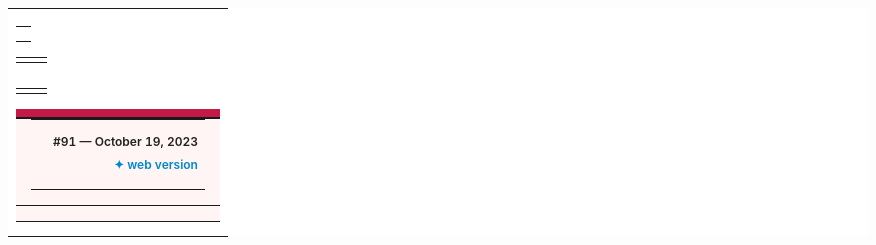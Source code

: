 <table align="center" border="0" cellpadding="0" cellspacing="0" id="main" width="100%" style="table-layout: fixed; font-family: -apple-system,BlinkMacSystemFont,Helvetica,sans-serif; font-size: 15px; line-height: 1.48em; border-collapse: collapse; max-width: 600px; height: 100% !important; direction: ltr; padding-top: 0px; padding-right: 0px; padding-bottom: 0px; padding-left: 0px;">
  <tr><td style="font-family: -apple-system,BlinkMacSystemFont,Helvetica,sans-serif; font-size: 15px; line-height: 1.48em; border-collapse: collapse;">
  <div id="content">
<table width="100%" cellpadding="0" cellspacing="0" style="border-collapse: collapse;"><tr><td style="height: 8px; font-family: -apple-system,BlinkMacSystemFont,Helvetica,sans-serif; font-size: 15px; line-height: 1.48em; border-collapse: collapse;"></td></tr></table>
<table class="norss" id="together" width="100%" align="center" style="text-align: center; border-collapse: collapse; margin-top: 0; margin-right: 0; margin-bottom: 0; margin-left: 0;">
  <tr><td style="font-family: -apple-system,BlinkMacSystemFont,Helvetica,sans-serif; font-size: 15px; line-height: 1.48em; border-collapse: collapse; margin-top: 0; margin-right: 0; margin-bottom: 0; margin-left: 0; padding-top: 0; padding-right: 0; padding-bottom: 0; padding-left: 0;">
<table align="center" style="margin-top: 4px; margin-bottom: 4px; border-collapse: collapse;">
  <tr>
<td style="vertical-align: middle; text-align: right; text-transform: uppercase; letter-spacing: -0.2px; font-weight: 500; color: #222; font-size: 0.9em; font-family: -apple-system,BlinkMacSystemFont,Helvetica,sans-serif; line-height: 1.48em; border-collapse: collapse;"> </td>
<td style="vertical-align: middle; text-align: left; font-family: -apple-system,BlinkMacSystemFont,Helvetica,sans-serif; font-size: 15px; line-height: 1.48em; border-collapse: collapse;">
  <a href="https://www.bosch.com/careers/?utm_campaignid=jamstacked&amp;utm_source=cooperpress&amp;utm_medium=cpc&amp;utm_campaign=wlab&amp;utm_term=primary&amp;utm_content=recognition" style="outline: none; text-decoration: none; color: #0088cc; border-top-width: 0; border-right-width: 0; border-bottom-width: 0; border-left-width: 0;">
  
  </a>
</td>
  </tr>
</table>
  </td></tr>
</table>
<table width="100%" cellpadding="0" cellspacing="0" class="el-subtable " style="margin-top: 15px; background-color: #FFF5F5; border-top-width: 8px; border-top-color: #c51a47; border-top-style: solid; color: #2D3748; margin-bottom: 10px; border-collapse: collapse;"><tr><td style="font-family: -apple-system,BlinkMacSystemFont,Helvetica,sans-serif; font-size: 15px; line-height: 1.48em; border-collapse: collapse; padding-top: 0px; padding-right: 0px; padding-bottom: 0px; padding-left: 0px;">

<table width="100%" cellpadding="0" cellspacing="0" class="content el-content " style="color: #222; border-collapse: collapse; margin-top: 0 !important;"><tr><td style="font-family: -apple-system,BlinkMacSystemFont,Helvetica,sans-serif; font-size: 15px; line-height: 1.48em; border-collapse: collapse; padding-top: 0px; padding-right: 15px; padding-bottom: 0px; padding-left: 15px;">
  <table width="100%" style="margin-bottom: 15px; border-collapse: collapse; margin-top: 0 !important;">
<tr>
  <td align="left" style="font-family: -apple-system,BlinkMacSystemFont,Helvetica,sans-serif; font-size: 15px; line-height: 1.48em; border-collapse: collapse;">
<p style="margin-bottom: 20px; margin-top: 15px;"><a href="https://jamstack.email/" style="text-decoration: none; color: #0088cc; font-weight: 600;"></a></p>
  </td>
  <td align="right" style="font-family: -apple-system,BlinkMacSystemFont,Helvetica,sans-serif; font-size: 15px; line-height: 1.48em; border-collapse: collapse;">
<p style="margin-top: 10px; font-size: 12px; text-align: right; margin-bottom: 0.8em;"><strong style="font-weight: 600;">#​91 — October 19, 2023</strong><br><a href="/jamstacked-archive/91" style="text-decoration: none; color: #0088cc; font-weight: 600;">✦ web version</a></p>
  </td>
</tr>
  </table>
  